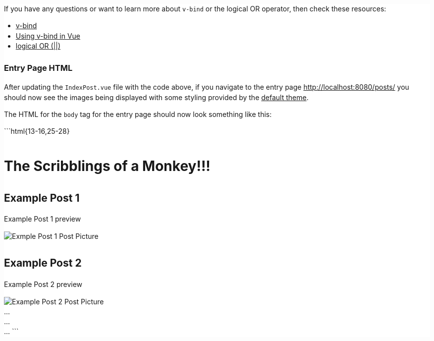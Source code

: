 If you have any questions or want to learn more about <code class="inline-code-block">v-bind</code> or the logical OR operator, then check these resources:

- <span class="external-link-wrap">[v-bind](https://v2.vuejs.org/v2/api/#v-bind)</span>
- <span class="external-link-wrap">[Using v-bind in Vue](https://masteringjs.io/tutorials/vue/bind)</span>
- <span class="external-link-wrap">[logical OR (||)](https://developer.mozilla.org/en-US/docs/Web/JavaScript/Reference/Operators/Logical_OR)</span>

### Entry Page HTML

After updating the <code class="inline-code-block">IndexPost.vue</code> file with the code above, if you navigate to the entry page [http://localhost:8080/posts/](http://localhost:8080/posts/) you should now see the images being displayed with some styling provided by the [default theme](https://vuepress.vuejs.org/theme/default-theme-config.html#default-theme-config).

The HTML for the <code class="inline-code-block">body</code> tag for the entry page should now look something like this:

<code-group>
<code-block title="Entry Page HTML">
```html{13-16,25-28}
<body>
  <div id="app">
    <div id="global-layout">
      <div class="theme-default-content">
        <h1>The Scribblings of a Monkey!!!</h1>
        <div>
          <div>
            <div>
              <h2> Example Post 1 </h2>
            </div>
            <p> Example Post 1 preview </p>
          </div>
          <div>
             <img src="/images/examples/example-post-1/example-post-1.png"
                  alt="Exmple Post 1 Post Picture">
          </div>
        </div>
        <div>
          <div>
            <div>
              <h2> Example Post 2 </h2>
            </div>
            <p> Example Post 2 preview </p>
          </div>
          <div>
            <img src="/images/examples/example-post-2/example-post-2.png"
                 alt="Example Post 2 Post Picture">
          </div>
        </div>
      </div>
      <footer data-v-60ae214a class="footer">...</footer>
    </div>
    ...
  </div>
  ...
</body>
```
</code-block>
</code-group>
